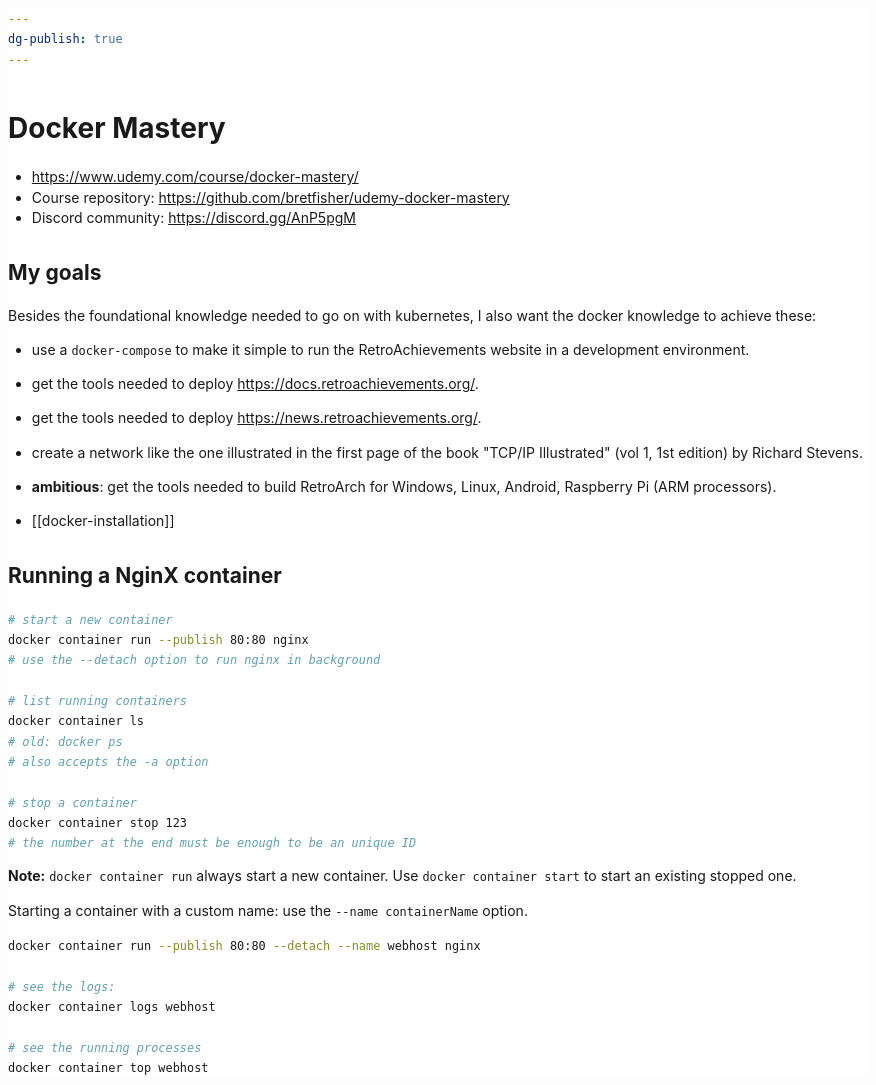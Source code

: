 ```yaml
---
dg-publish: true
---
```

# Docker Mastery

- <https://www.udemy.com/course/docker-mastery/>
- Course repository: <https://github.com/bretfisher/udemy-docker-mastery>
- Discord community: <https://discord.gg/AnP5pgM>

## My goals

Besides the foundational knowledge needed to go on with kubernetes, I also want the docker knowledge to achieve these:

- use a `docker-compose` to make it simple to run the RetroAchievements website in a development environment.
- get the tools needed to deploy <https://docs.retroachievements.org/>.
- get the tools needed to deploy <https://news.retroachievements.org/>.
- create a network like the one illustrated in the first page of the book "TCP/IP Illustrated" (vol 1, 1st edition) by Richard Stevens.
- **ambitious**: get the tools needed to build RetroArch for Windows, Linux, Android, Raspberry Pi (ARM processors).

- [[docker-installation]]

## Running a NginX container

```sh
# start a new container
docker container run --publish 80:80 nginx
# use the --detach option to run nginx in background

# list running containers
docker container ls
# old: docker ps
# also accepts the -a option

# stop a container
docker container stop 123
# the number at the end must be enough to be an unique ID
```

**Note:** `docker container run` always start a new container. Use `docker container start` to start an existing stopped one.

Starting a container with a custom name: use the `--name containerName` option.
```sh
docker container run --publish 80:80 --detach --name webhost nginx

# see the logs:
docker container logs webhost

# see the running processes
docker container top webhost
```
